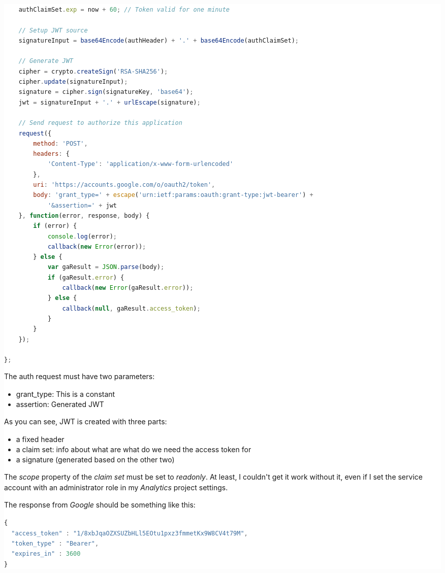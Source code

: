 ```javascript
	authClaimSet.exp = now + 60; // Token valid for one minute

	// Setup JWT source
	signatureInput = base64Encode(authHeader) + '.' + base64Encode(authClaimSet);

	// Generate JWT
	cipher = crypto.createSign('RSA-SHA256');
	cipher.update(signatureInput);
	signature = cipher.sign(signatureKey, 'base64');
	jwt = signatureInput + '.' + urlEscape(signature);
	
	// Send request to authorize this application
	request({
		method: 'POST',
		headers: {
			'Content-Type': 'application/x-www-form-urlencoded'
		},
		uri: 'https://accounts.google.com/o/oauth2/token',
		body: 'grant_type=' + escape('urn:ietf:params:oauth:grant-type:jwt-bearer') +
			'&assertion=' + jwt
	}, function(error, response, body) {
		if (error) {
			console.log(error);
			callback(new Error(error));
		} else {
			var gaResult = JSON.parse(body);
			if (gaResult.error) {
				callback(new Error(gaResult.error));
			} else {
				callback(null, gaResult.access_token);
			}
		}
	});

};
```

The auth request must have two parameters:

* grant_type: This is a constant
* assertion: Generated JWT

As you can see, JWT is created with three parts:

* a fixed header
* a claim set: info about what are what do we need the access token for
* a signature (generated based on the other two)

The *scope* property of the *claim set* must be set to *readonly*. At least, I couldn't get it work without it, even if I set the service account with an administrator role in my *Analytics* project settings.

The response from *Google* should be something like this:
```javascript
{
  "access_token" : "1/8xbJqaOZXSUZbHLl5EOtu1pxz3fmmetKx9W8CV4t79M",
  "token_type" : "Bearer",
  "expires_in" : 3600
}
```
